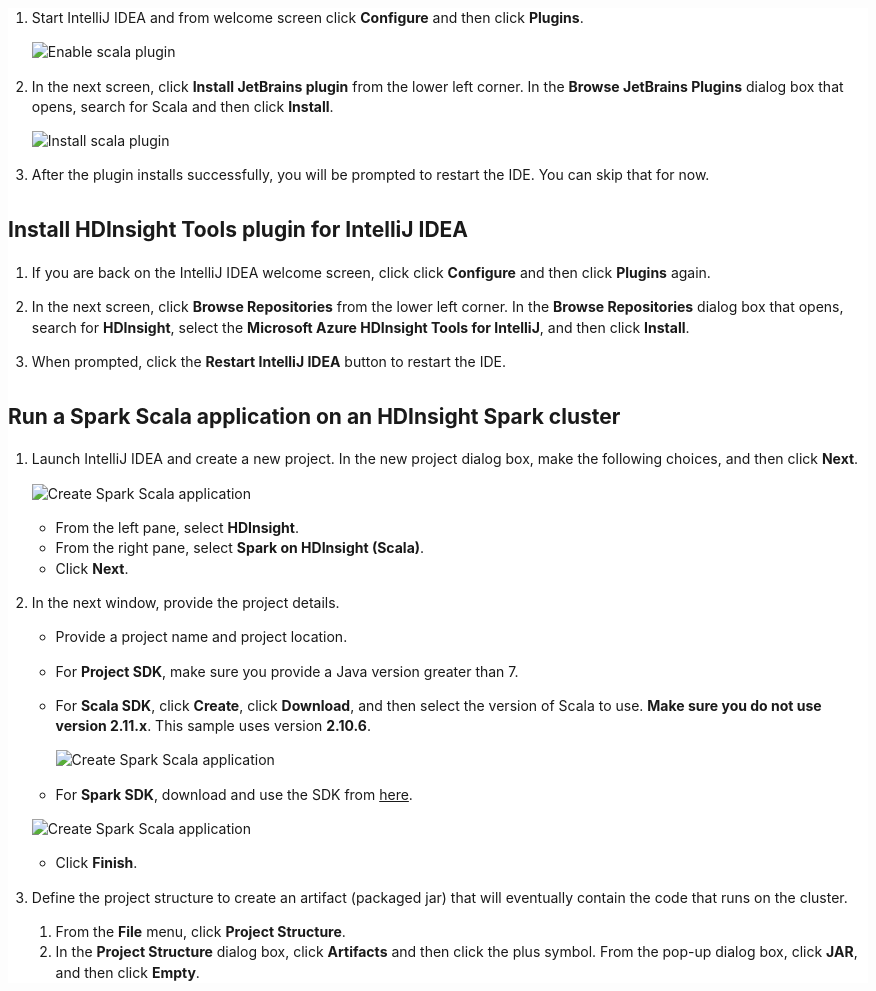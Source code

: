 1. Start IntelliJ IDEA and from welcome screen click **Configure** and then click **Plugins**.

	![Enable scala plugin](./media/hdinsight-apache-spark-intellij-tool-plugin/enable-scala-plugin.png)

2. In the next screen, click **Install JetBrains plugin** from the lower left corner. In the **Browse JetBrains Plugins** dialog box that opens, search for Scala and then click **Install**.

	![Install scala plugin](./media/hdinsight-apache-spark-intellij-tool-plugin/install-scala-plugin.png)

3. After the plugin installs successfully, you will be prompted to restart the IDE. You can skip that for now.

## Install HDInsight Tools plugin for IntelliJ IDEA

1. If you are back on the IntelliJ IDEA welcome screen, click click **Configure** and then click **Plugins** again.

2. In the next screen, click **Browse Repositories** from the lower left corner. In the **Browse Repositories** dialog box that opens, search for **HDInsight**, select the **Microsoft Azure HDInsight Tools for IntelliJ**, and then click **Install**.

3. When prompted, click the **Restart IntelliJ IDEA** button to restart the IDE.

## Run a Spark Scala application on an HDInsight Spark cluster

1. Launch IntelliJ IDEA and create a new project. In the new project dialog box, make the following choices, and then click **Next**.

	![Create Spark Scala application](./media/hdinsight-apache-spark-intellij-tool-plugin/create-hdi-scala-app.png)

	* From the left pane, select **HDInsight**.
	* From the right pane, select **Spark on HDInsight (Scala)**.
	* Click **Next**.

2. In the next window, provide the project details.

	* Provide a project name and project location.
	* For **Project SDK**, make sure you provide a Java version greater than 7.
	* For **Scala SDK**, click **Create**, click **Download**, and then select the version of Scala to use. **Make sure you do not use version 2.11.x**. This sample uses version **2.10.6**.
	
		![Create Spark Scala application](./media/hdinsight-apache-spark-intellij-tool-plugin/hdi-scala-version.png)

	* For **Spark SDK**, download and use the SDK from [here](http://go.microsoft.com/fwlink/?LinkID=723585&clcid=0x409).

	![Create Spark Scala application](./media/hdinsight-apache-spark-intellij-tool-plugin/hdi-scala-project-details.png)

	* Click **Finish**.

3. Define the project structure to create an artifact (packaged jar) that will eventually contain the code that runs on the cluster. 

	1. From the **File** menu, click **Project Structure**.
	2. In the **Project Structure** dialog box, click **Artifacts** and then click the plus symbol. From the pop-up dialog box, click **JAR**, and then click **Empty**.
